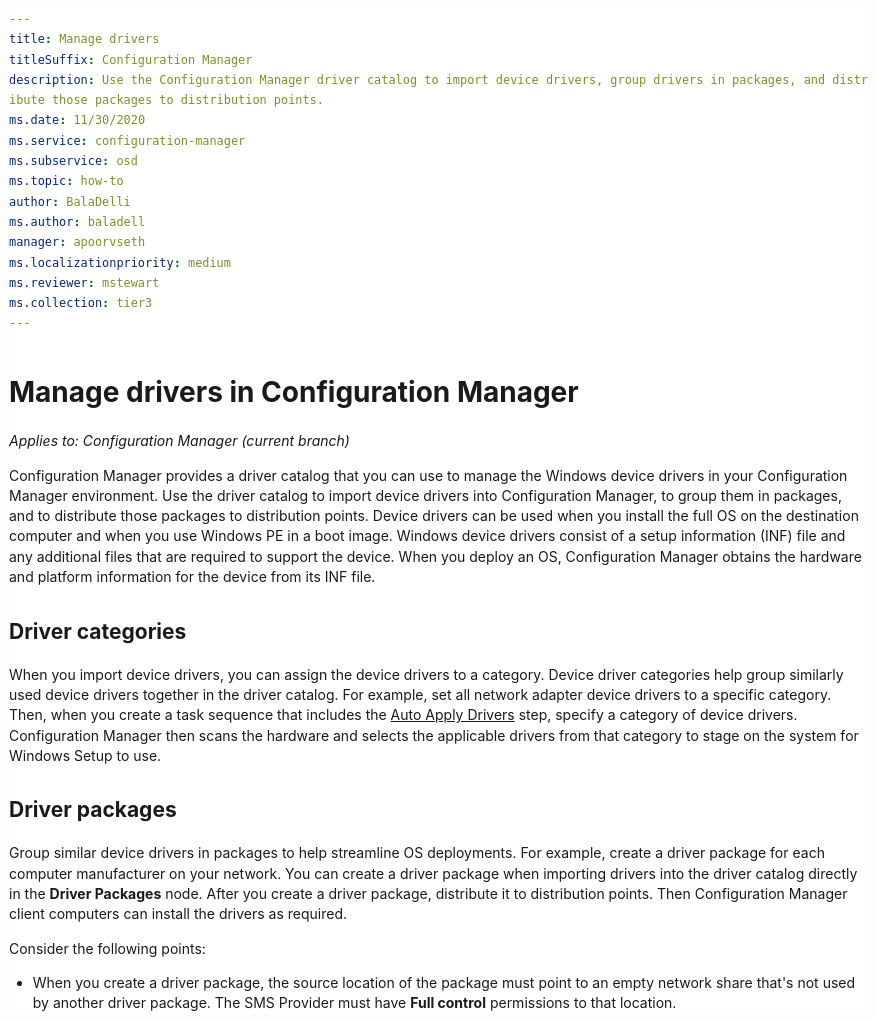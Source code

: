 ```yaml
---
title: Manage drivers
titleSuffix: Configuration Manager
description: Use the Configuration Manager driver catalog to import device drivers, group drivers in packages, and distribute those packages to distribution points.
ms.date: 11/30/2020
ms.service: configuration-manager
ms.subservice: osd
ms.topic: how-to
author: BalaDelli
ms.author: baladell
manager: apoorvseth
ms.localizationpriority: medium
ms.reviewer: mstewart
ms.collection: tier3
---
```


# Manage drivers in Configuration Manager

*Applies to: Configuration Manager (current branch)*

Configuration Manager provides a driver catalog that you can use to manage the Windows device drivers in your Configuration Manager environment. Use the driver catalog to import device drivers into Configuration Manager, to group them in packages, and to distribute those packages to distribution points. Device drivers can be used when you install the full OS on the destination computer and when you use Windows PE in a boot image. Windows device drivers consist of a setup information (INF) file and any additional files that are required to support the device. When you deploy an OS, Configuration Manager obtains the hardware and platform information for the device from its INF file.

## Driver categories

When you import device drivers, you can assign the device drivers to a category. Device driver categories help group similarly used device drivers together in the driver catalog. For example, set all network adapter device drivers to a specific category. Then, when you create a task sequence that includes the [Auto Apply Drivers](../understand/task-sequence-steps.md#BKMK_AutoApplyDrivers) step, specify a category of device drivers. Configuration Manager then scans the hardware and selects the applicable drivers from that category to stage on the system for Windows Setup to use.

## Driver packages

Group similar device drivers in packages to help streamline OS deployments. For example, create a driver package for each computer manufacturer on your network. You can create a driver package when importing drivers into the driver catalog directly in the **Driver Packages** node. After you create a driver package, distribute it to distribution points. Then Configuration Manager client computers can install the drivers as required.

Consider the following points:

- When you create a driver package, the source location of the package must point to an empty network share that's not used by another driver package. The SMS Provider must have **Full control** permissions to that location.
